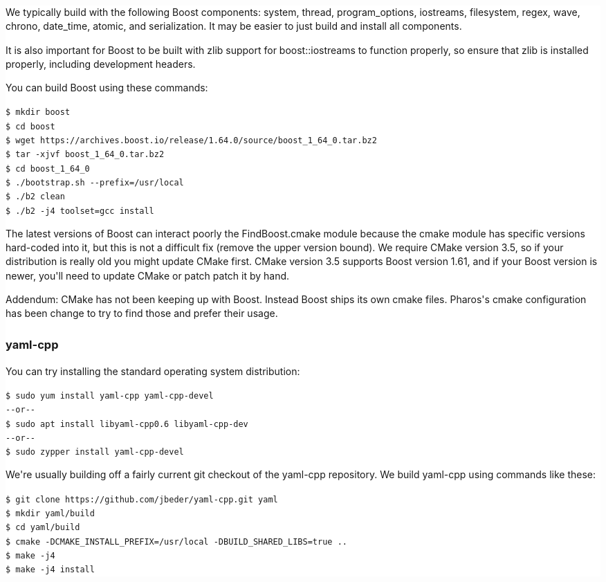 We typically build with the following Boost components: system,
thread, program_options, iostreams, filesystem, regex, wave, chrono,
date_time, atomic, and serialization.  It may be easier to just build
and install all components.

It is also important for Boost to be built with zlib support for
boost::iostreams to function properly, so ensure that zlib is
installed properly, including development headers.

You can build Boost using these commands:

```
$ mkdir boost
$ cd boost
$ wget https://archives.boost.io/release/1.64.0/source/boost_1_64_0.tar.bz2
$ tar -xjvf boost_1_64_0.tar.bz2
$ cd boost_1_64_0
$ ./bootstrap.sh --prefix=/usr/local
$ ./b2 clean
$ ./b2 -j4 toolset=gcc install
```

The latest versions of Boost can interact poorly the FindBoost.cmake
module because the cmake module has specific versions hard-coded into
it, but this is not a difficult fix (remove the upper version bound).
We require CMake version 3.5, so if your distribution is really old
you might update CMake first.  CMake version 3.5 supports Boost
version 1.61, and if your Boost version is newer, you'll need to
update CMake or patch patch it by hand.

Addendum: CMake has not been keeping up with Boost.  Instead Boost
ships its own cmake files.  Pharos's cmake configuration has been
change to try to find those and prefer their usage.

### yaml-cpp

You can try installing the standard operating system distribution:

```
$ sudo yum install yaml-cpp yaml-cpp-devel
--or--
$ sudo apt install libyaml-cpp0.6 libyaml-cpp-dev
--or--
$ sudo zypper install yaml-cpp-devel
```

We're usually building off a fairly current git checkout of the
yaml-cpp repository.  We build yaml-cpp using commands like these:

```
$ git clone https://github.com/jbeder/yaml-cpp.git yaml
$ mkdir yaml/build
$ cd yaml/build
$ cmake -DCMAKE_INSTALL_PREFIX=/usr/local -DBUILD_SHARED_LIBS=true ..
$ make -j4
$ make -j4 install
```
